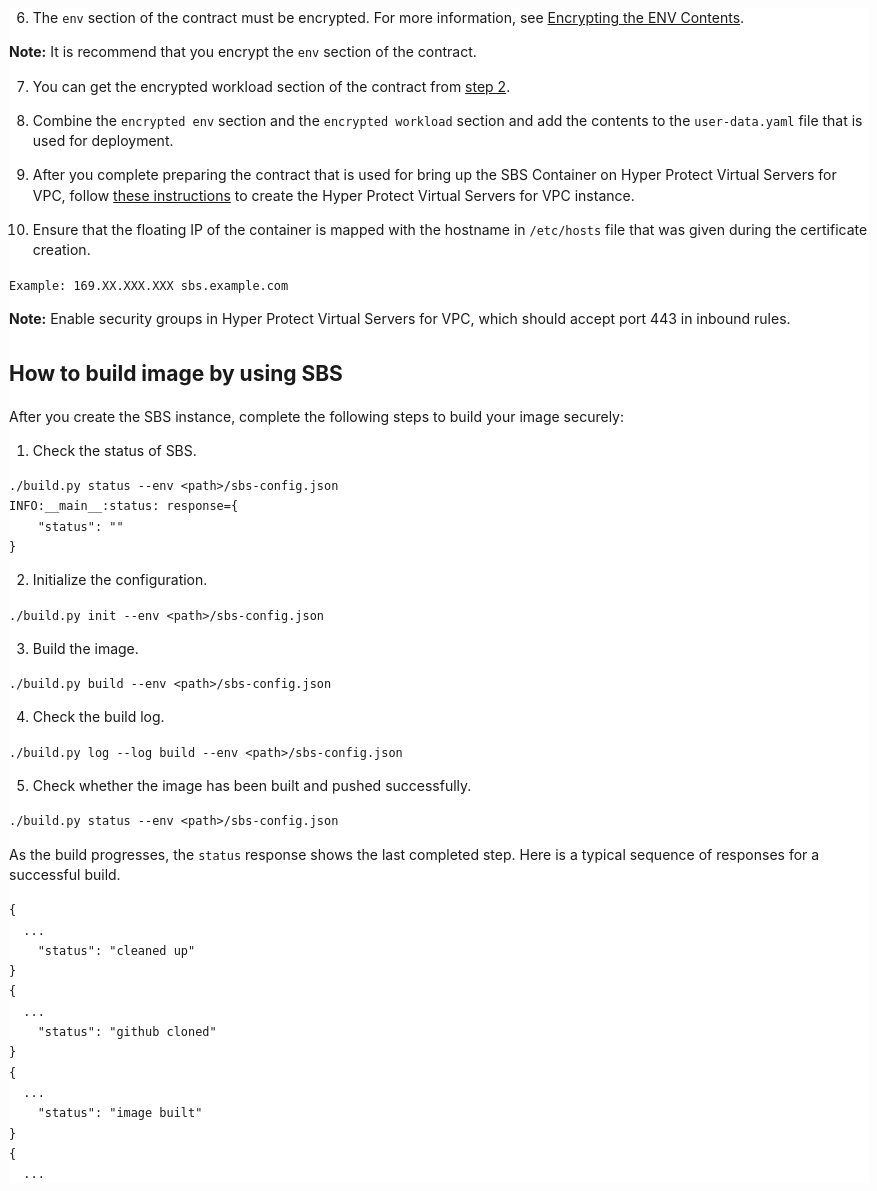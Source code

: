 6. The `env` section of the contract must be encrypted. For more information, see [Encrypting the ENV Contents](https://cloud.ibm.com/docs/vpc?topic=vpc-about-contract_se#hpcr_contract_encrypt_env).

**Note:** It is recommend that you encrypt the `env` section of the contract.

7. You can get the encrypted workload section of the contract from [step 2](https://cloud.ibm.com/docs/vpc?topic=vpc-about-hpsb#hpvs_hpsb).

8. Combine the `encrypted env` section and the `encrypted workload` section and add the contents to the `user-data.yaml` file that is used for deployment.

9. After you complete preparing the contract that is used for bring up the SBS Container on Hyper Protect Virtual Servers for VPC, follow [these instructions](https://cloud.ibm.com/docs/vpc?topic=vpc-creating-virtual-servers&interface=ui) to create the Hyper Protect Virtual Servers for VPC instance.


10. Ensure that the floating IP of the container is mapped with the hostname in `/etc/hosts` file that was given during the certificate creation.
```
Example: 169.XX.XXX.XXX sbs.example.com
```
**Note:** Enable security groups in Hyper Protect Virtual Servers for VPC, which should accept port 443 in inbound rules.


## How to build image by using SBS
After you create the SBS instance, complete the following steps to build your image securely:

1. Check the status of SBS.
```buildoutcfg
./build.py status --env <path>/sbs-config.json
INFO:__main__:status: response={
    "status": ""
}
```
2. Initialize the configuration.
```buildoutcfg
./build.py init --env <path>/sbs-config.json
```
3. Build the image.
```buildoutcfg
./build.py build --env <path>/sbs-config.json
```
4. Check the build log.
```buildoutcfg
./build.py log --log build --env <path>/sbs-config.json
```
5. Check whether the image has been built and pushed successfully.
```buildoutcfg
./build.py status --env <path>/sbs-config.json
```
As the build progresses, the `status` response shows the last completed step.
Here is a typical sequence of responses for a successful build.
```
{
  ...
    "status": "cleaned up"
}
{
  ...
    "status": "github cloned"
}
{
  ...
    "status": "image built"
}
{
  ...
```